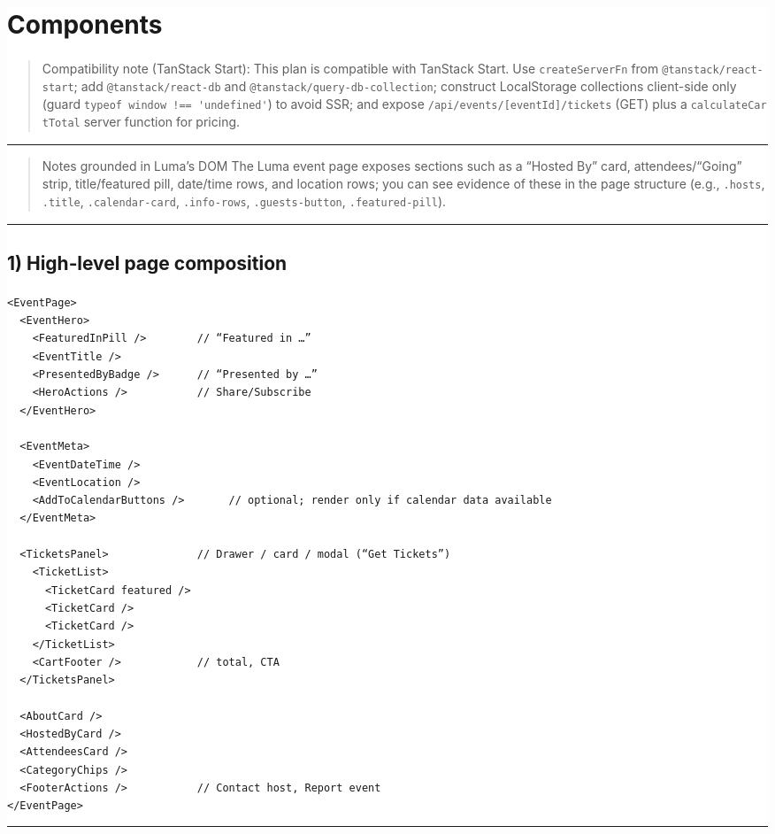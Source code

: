 # Components

> Compatibility note (TanStack Start): This plan is compatible with TanStack Start. Use `createServerFn` from `@tanstack/react-start`; add `@tanstack/react-db` and `@tanstack/query-db-collection`; construct LocalStorage collections client-side only (guard `typeof window !== 'undefined'`) to avoid SSR; and expose `/api/events/[eventId]/tickets` (GET) plus a `calculateCartTotal` server function for pricing.

---

> Notes grounded in Luma’s DOM
> The Luma event page exposes sections such as a “Hosted By” card, attendees/“Going” strip, title/featured pill, date/time rows, and location rows; you can see evidence of these in the page structure (e.g., `.hosts`, `.title`, `.calendar-card`, `.info-rows`, `.guests-button`, `.featured-pill`).

---

## 1) High‑level page composition

```none
<EventPage>
  <EventHero>
    <FeaturedInPill />        // “Featured in …”
    <EventTitle />
    <PresentedByBadge />      // “Presented by …”
    <HeroActions />           // Share/Subscribe
  </EventHero>

  <EventMeta>
    <EventDateTime />
    <EventLocation />
    <AddToCalendarButtons />       // optional; render only if calendar data available
  </EventMeta>

  <TicketsPanel>              // Drawer / card / modal (“Get Tickets”)
    <TicketList>
      <TicketCard featured />
      <TicketCard />
      <TicketCard />
    </TicketList>
    <CartFooter />            // total, CTA
  </TicketsPanel>

  <AboutCard />
  <HostedByCard />
  <AttendeesCard />
  <CategoryChips />
  <FooterActions />           // Contact host, Report event
</EventPage>
```

---